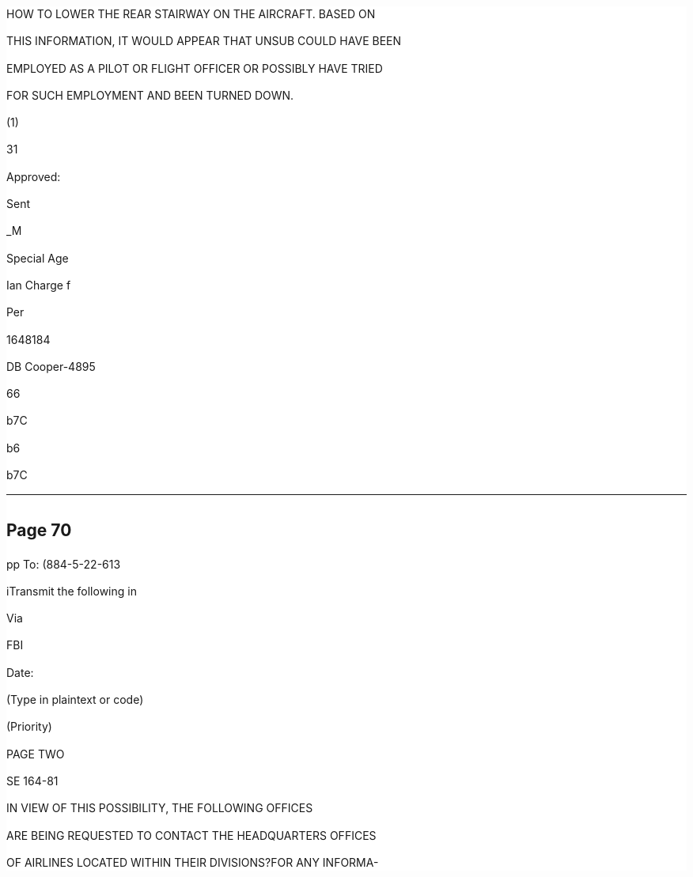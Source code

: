 HOW TO LOWER THE REAR STAIRWAY ON THE AIRCRAFT. BASED ON

THIS INFORMATION, IT WOULD APPEAR THAT UNSUB COULD HAVE BEEN

EMPLOYED AS A PILOT OR FLIGHT OFFICER OR POSSIBLY HAVE TRIED

FOR SUCH EMPLOYMENT AND BEEN TURNED DOWN.

(1)

31

Approved:

Sent

_M

Special Age

Ian Charge f

Per

1648184

DB Cooper-4895

66

b7C

b6

b7C

---

## Page 70

pp To: (884-5-22-613

iTransmit the following in

Via

FBI

Date:

(Type in plaintext or code)

(Priority)

PAGE TWO

SE 164-81

IN VIEW OF THIS POSSIBILITY, THE FOLLOWING OFFICES

ARE BEING REQUESTED TO CONTACT THE HEADQUARTERS OFFICES

OF AIRLINES LOCATED WITHIN THEIR DIVISIONS?FOR ANY INFORMA-
